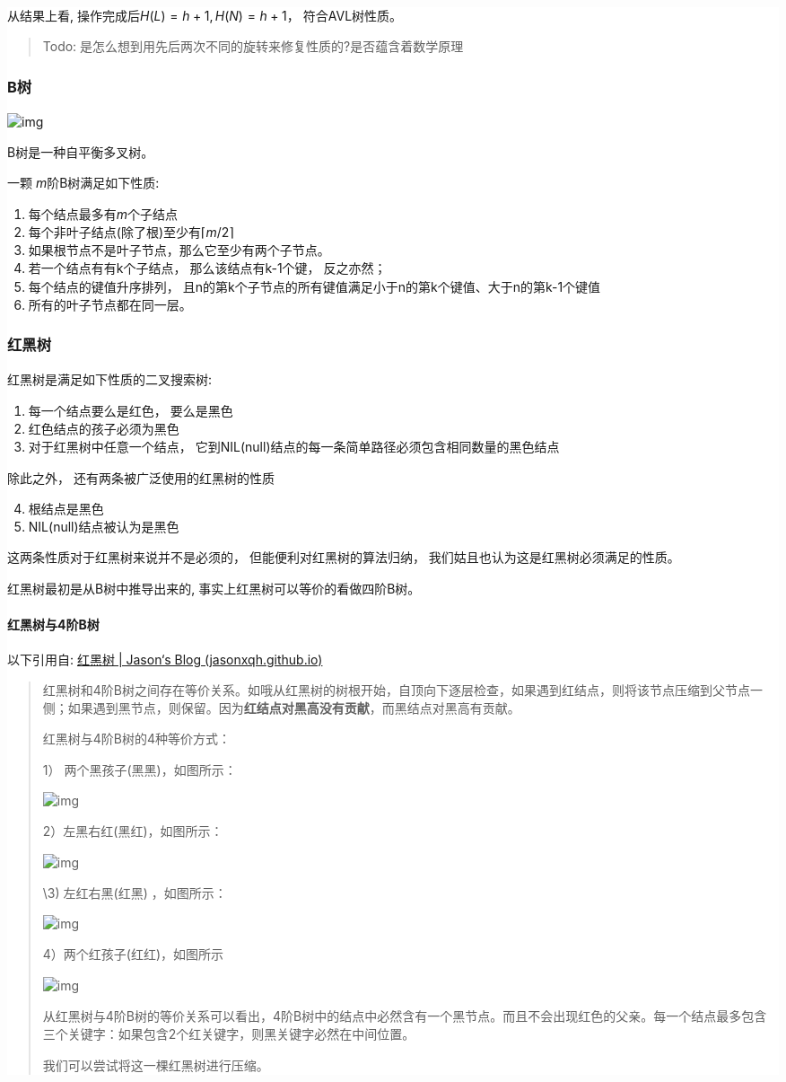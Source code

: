 从结果上看, 操作完成后$H(L) = h + 1, H(N) = h + 1$， 符合AVL树性质。

> Todo: 是怎么想到用先后两次不同的旋转来修复性质的?是否蕴含着数学原理



### B树

![img](https://trudbot-md-img.oss-cn-shanghai.aliyuncs.com/400px-B-tree.svg.png)

B树是一种自平衡多叉树。

一颗 $m$阶B树满足如下性质:

1. 每个结点最多有$m$个子结点
2. 每个非叶子结点(除了根)至少有$\lceil m / 2 \rceil$
3. 如果根节点不是叶子节点，那么它至少有两个子节点。
4. 若一个结点有有k个子结点， 那么该结点有k-1个键， 反之亦然； 
5. 每个结点的键值升序排列， 且n的第k个子节点的所有键值满足小于n的第k个键值、大于n的第k-1个键值
6. 所有的叶子节点都在同一层。



### 红黑树

红黑树是满足如下性质的二叉搜索树:

1. 每一个结点要么是红色， 要么是黑色
2. 红色结点的孩子必须为黑色
3. 对于红黑树中任意一个结点， 它到NIL(null)结点的每一条简单路径必须包含相同数量的黑色结点

除此之外， 还有两条被广泛使用的红黑树的性质 

4. 根结点是黑色
5. NIL(null)结点被认为是黑色

这两条性质对于红黑树来说并不是必须的， 但能便利对红黑树的算法归纳， 我们姑且也认为这是红黑树必须满足的性质。



红黑树最初是从B树中推导出来的,  事实上红黑树可以等价的看做四阶B树。

#### 红黑树与4阶B树

以下引用自: [红黑树 | Jason‘s Blog (jasonxqh.github.io)](https://jasonxqh.github.io/2020/11/03/红黑树/)

> 红黑树和4阶B树之间存在等价关系。如哦从红黑树的树根开始，自顶向下逐层检查，如果遇到红结点，则将该节点压缩到父节点一侧；如果遇到黑节点，则保留。因为**红结点对黑高没有贡献**，而黑结点对黑高有贡献。
>
> 红黑树与4阶B树的4种等价方式：
>
> 1） 两个黑孩子(黑黑)，如图所示：
>
> ![img](https://trudbot-md-img.oss-cn-shanghai.aliyuncs.com/2.png)
>
> 2）左黑右红(黑红)，如图所示：
>
> ![img](https://trudbot-md-img.oss-cn-shanghai.aliyuncs.com/3.png)
>
> \3) 左红右黑(红黑) ，如图所示：
>
> ![img](https://trudbot-md-img.oss-cn-shanghai.aliyuncs.com/4.png)
>
> 4）两个红孩子(红红)，如图所示
>
> ![img](https://trudbot-md-img.oss-cn-shanghai.aliyuncs.com/5.png)
>
> 从红黑树与4阶B树的等价关系可以看出，4阶B树中的结点中必然含有一个黑节点。而且不会出现红色的父亲。每一个结点最多包含三个关键字：如果包含2个红关键字，则黑关键字必然在中间位置。
>
> 我们可以尝试将这一棵红黑树进行压缩。
>